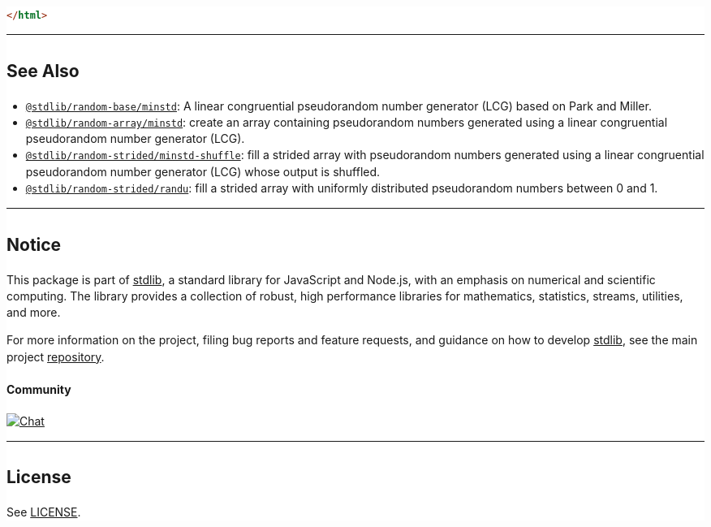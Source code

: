 ```html
</html>
```

</section>





<section class="related">

* * *

## See Also

-   <span class="package-name">[`@stdlib/random-base/minstd`][@stdlib/random/base/minstd]</span><span class="delimiter">: </span><span class="description">A linear congruential pseudorandom number generator (LCG) based on Park and Miller.</span>
-   <span class="package-name">[`@stdlib/random-array/minstd`][@stdlib/random/array/minstd]</span><span class="delimiter">: </span><span class="description">create an array containing pseudorandom numbers generated using a linear congruential pseudorandom number generator (LCG).</span>
-   <span class="package-name">[`@stdlib/random-strided/minstd-shuffle`][@stdlib/random/strided/minstd-shuffle]</span><span class="delimiter">: </span><span class="description">fill a strided array with pseudorandom numbers generated using a linear congruential pseudorandom number generator (LCG) whose output is shuffled.</span>
-   <span class="package-name">[`@stdlib/random-strided/randu`][@stdlib/random/strided/randu]</span><span class="delimiter">: </span><span class="description">fill a strided array with uniformly distributed pseudorandom numbers between 0 and 1.</span>

</section>






<section class="main-repo" >

* * *

## Notice

This package is part of [stdlib][stdlib], a standard library for JavaScript and Node.js, with an emphasis on numerical and scientific computing. The library provides a collection of robust, high performance libraries for mathematics, statistics, streams, utilities, and more.

For more information on the project, filing bug reports and feature requests, and guidance on how to develop [stdlib][stdlib], see the main project [repository][stdlib].

#### Community

[![Chat][chat-image]][chat-url]

---

## License

See [LICENSE][stdlib-license].


[npm-image]: http://img.shields.io/npm/v/@stdlib/random-strided-minstd.svg
[npm-url]: https://npmjs.org/package/@stdlib/random-strided-minstd
[test-image]: https://github.com/stdlib-js/random-strided-minstd/actions/workflows/test.yml/badge.svg?branch=v0.2.0
[test-url]: https://github.com/stdlib-js/random-strided-minstd/actions/workflows/test.yml?query=branch:v0.2.0
[coverage-image]: https://img.shields.io/codecov/c/github/stdlib-js/random-strided-minstd/main.svg
[coverage-url]: https://codecov.io/github/stdlib-js/random-strided-minstd?branch=main
[chat-image]: https://img.shields.io/gitter/room/stdlib-js/stdlib.svg
[chat-url]: https://app.gitter.im/#/room/#stdlib-js_stdlib:gitter.im
[stdlib]: https://github.com/stdlib-js/stdlib
[stdlib-authors]: https://github.com/stdlib-js/stdlib/graphs/contributors
[umd]: https://github.com/umdjs/umd
[es-module]: https://developer.mozilla.org/en-US/docs/Web/JavaScript/Guide/Modules
[deno-url]: https://github.com/stdlib-js/random-strided-minstd/tree/deno
[deno-readme]: https://github.com/stdlib-js/random-strided-minstd/blob/deno/README.md
[umd-url]: https://github.com/stdlib-js/random-strided-minstd/tree/umd
[umd-readme]: https://github.com/stdlib-js/random-strided-minstd/blob/umd/README.md
[esm-url]: https://github.com/stdlib-js/random-strided-minstd/tree/esm
[esm-readme]: https://github.com/stdlib-js/random-strided-minstd/blob/esm/README.md
[branches-url]: https://github.com/stdlib-js/random-strided-minstd/blob/main/branches.md
[stdlib-license]: https://raw.githubusercontent.com/stdlib-js/random-strided-minstd/main/LICENSE
[mdn-typed-array]: https://developer.mozilla.org/en-US/docs/Web/JavaScript/Reference/Global_Objects/TypedArray
[@stdlib/random/base/minstd]: https://github.com/stdlib-js/random-base-minstd/tree/umd
[@stdlib/array/int32]: https://github.com/stdlib-js/array-int32/tree/umd
[@stdlib/random/array/minstd]: https://github.com/stdlib-js/random-array-minstd/tree/umd
[@stdlib/random/strided/minstd-shuffle]: https://github.com/stdlib-js/random-strided-minstd-shuffle/tree/umd
[@stdlib/random/strided/randu]: https://github.com/stdlib-js/random-strided-randu/tree/umd